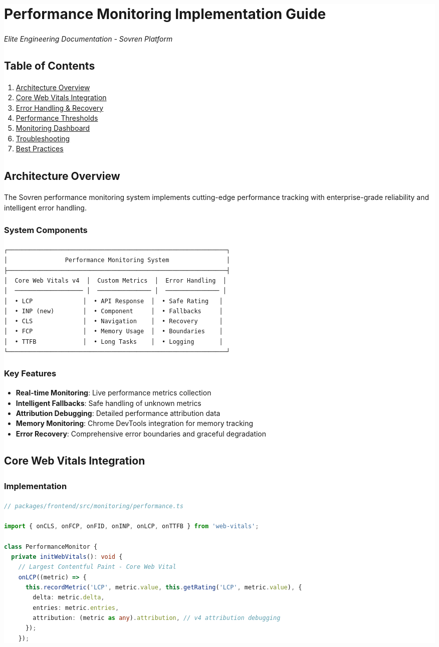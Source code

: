 # Performance Monitoring Implementation Guide

*Elite Engineering Documentation - Sovren Platform*

## Table of Contents

1. [Architecture Overview](#architecture-overview)
2. [Core Web Vitals Integration](#core-web-vitals-integration)
3. [Error Handling & Recovery](#error-handling--recovery)
4. [Performance Thresholds](#performance-thresholds)
5. [Monitoring Dashboard](#monitoring-dashboard)
6. [Troubleshooting](#troubleshooting)
7. [Best Practices](#best-practices)

## Architecture Overview

The Sovren performance monitoring system implements cutting-edge performance tracking with enterprise-grade reliability and intelligent error handling.

### System Components

```
┌─────────────────────────────────────────────────────────────┐
│                Performance Monitoring System                │
├─────────────────────────────────────────────────────────────┤
│  Core Web Vitals v4  │  Custom Metrics  │  Error Handling  │
│  ─────────────────── │  ─────────────── │  ─────────────── │
│  • LCP              │  • API Response  │  • Safe Rating   │
│  • INP (new)        │  • Component     │  • Fallbacks     │
│  • CLS              │  • Navigation    │  • Recovery      │
│  • FCP              │  • Memory Usage  │  • Boundaries    │
│  • TTFB             │  • Long Tasks    │  • Logging       │
└─────────────────────────────────────────────────────────────┘
```

### Key Features

- **Real-time Monitoring**: Live performance metrics collection
- **Intelligent Fallbacks**: Safe handling of unknown metrics
- **Attribution Debugging**: Detailed performance attribution data
- **Memory Monitoring**: Chrome DevTools integration for memory tracking
- **Error Recovery**: Comprehensive error boundaries and graceful degradation

## Core Web Vitals Integration

### Implementation

```typescript
// packages/frontend/src/monitoring/performance.ts

import { onCLS, onFCP, onFID, onINP, onLCP, onTTFB } from 'web-vitals';

class PerformanceMonitor {
  private initWebVitals(): void {
    // Largest Contentful Paint - Core Web Vital
    onLCP((metric) => {
      this.recordMetric('LCP', metric.value, this.getRating('LCP', metric.value), {
        delta: metric.delta,
        entries: metric.entries,
        attribution: (metric as any).attribution, // v4 attribution debugging
      });
    });

```
